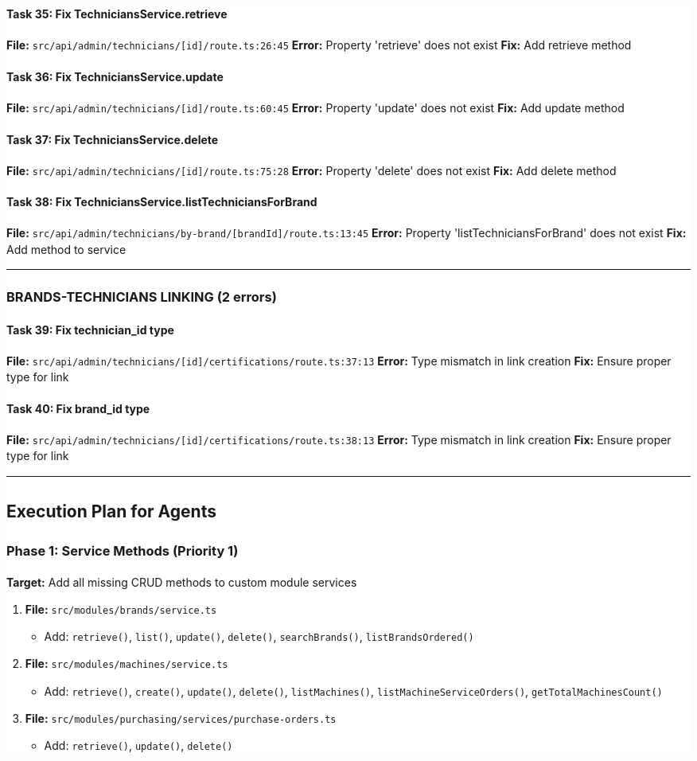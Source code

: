 #### Task 35: Fix TechniciansService.retrieve
**File:** `src/api/admin/technicians/[id]/route.ts:26:45`
**Error:** Property 'retrieve' does not exist
**Fix:** Add retrieve method

#### Task 36: Fix TechniciansService.update
**File:** `src/api/admin/technicians/[id]/route.ts:60:45`
**Error:** Property 'update' does not exist
**Fix:** Add update method

#### Task 37: Fix TechniciansService.delete
**File:** `src/api/admin/technicians/[id]/route.ts:75:28`
**Error:** Property 'delete' does not exist
**Fix:** Add delete method

#### Task 38: Fix TechniciansService.listTechniciansForBrand
**File:** `src/api/admin/technicians/by-brand/[brandId]/route.ts:13:45`
**Error:** Property 'listTechniciansForBrand' does not exist
**Fix:** Add method to service

---

### BRANDS-TECHNICIANS LINKING (2 errors)

#### Task 39: Fix technician_id type
**File:** `src/api/admin/technicians/[id]/certifications/route.ts:37:13`
**Error:** Type mismatch in link creation
**Fix:** Ensure proper type for link

#### Task 40: Fix brand_id type
**File:** `src/api/admin/technicians/[id]/certifications/route.ts:38:13`
**Error:** Type mismatch in link creation
**Fix:** Ensure proper type for link

---

## Execution Plan for Agents

### Phase 1: Service Methods (Priority 1)
**Target:** Add all missing CRUD methods to custom module services

1. **File:** `src/modules/brands/service.ts`
   - Add: `retrieve()`, `list()`, `update()`, `delete()`, `searchBrands()`, `listBrandsOrdered()`

2. **File:** `src/modules/machines/service.ts`
   - Add: `retrieve()`, `create()`, `update()`, `delete()`, `listMachines()`, `listMachineServiceOrders()`, `getTotalMachinesCount()`

3. **File:** `src/modules/purchasing/services/purchase-orders.ts`
   - Add: `retrieve()`, `update()`, `delete()`
